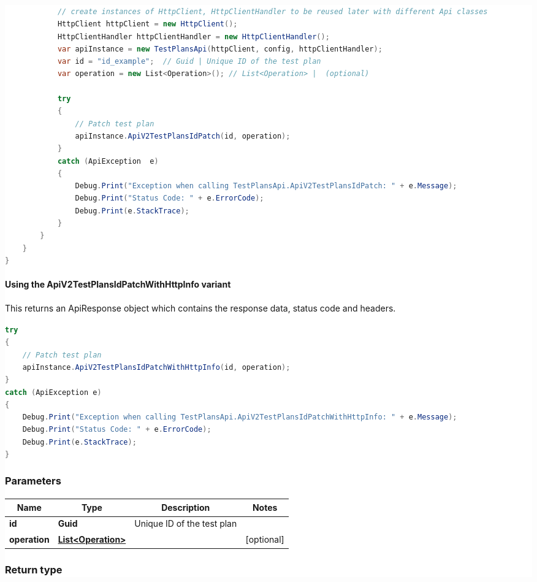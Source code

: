 ```csharp
            // create instances of HttpClient, HttpClientHandler to be reused later with different Api classes
            HttpClient httpClient = new HttpClient();
            HttpClientHandler httpClientHandler = new HttpClientHandler();
            var apiInstance = new TestPlansApi(httpClient, config, httpClientHandler);
            var id = "id_example";  // Guid | Unique ID of the test plan
            var operation = new List<Operation>(); // List<Operation> |  (optional) 

            try
            {
                // Patch test plan
                apiInstance.ApiV2TestPlansIdPatch(id, operation);
            }
            catch (ApiException  e)
            {
                Debug.Print("Exception when calling TestPlansApi.ApiV2TestPlansIdPatch: " + e.Message);
                Debug.Print("Status Code: " + e.ErrorCode);
                Debug.Print(e.StackTrace);
            }
        }
    }
}
```

#### Using the ApiV2TestPlansIdPatchWithHttpInfo variant
This returns an ApiResponse object which contains the response data, status code and headers.

```csharp
try
{
    // Patch test plan
    apiInstance.ApiV2TestPlansIdPatchWithHttpInfo(id, operation);
}
catch (ApiException e)
{
    Debug.Print("Exception when calling TestPlansApi.ApiV2TestPlansIdPatchWithHttpInfo: " + e.Message);
    Debug.Print("Status Code: " + e.ErrorCode);
    Debug.Print(e.StackTrace);
}
```

### Parameters

| Name | Type | Description | Notes |
|------|------|-------------|-------|
| **id** | **Guid** | Unique ID of the test plan |  |
| **operation** | [**List&lt;Operation&gt;**](Operation.md) |  | [optional]  |

### Return type
